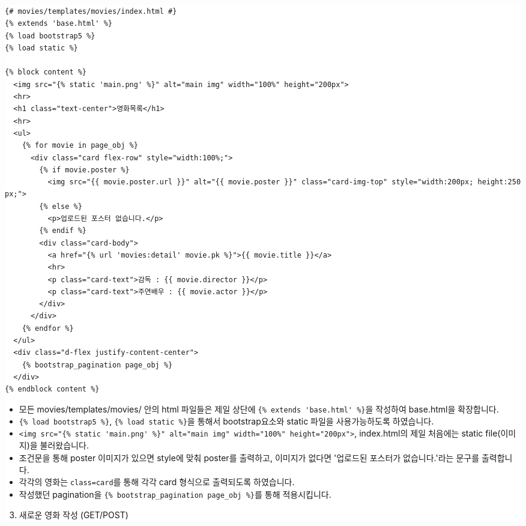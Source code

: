 ```django
{# movies/templates/movies/index.html #}
{% extends 'base.html' %}
{% load bootstrap5 %}
{% load static %}

{% block content %}
  <img src="{% static 'main.png' %}" alt="main img" width="100%" height="200px">
  <hr>
  <h1 class="text-center">영화목록</h1>
  <hr>
  <ul>
    {% for movie in page_obj %}
      <div class="card flex-row" style="width:100%;">
        {% if movie.poster %}
          <img src="{{ movie.poster.url }}" alt="{{ movie.poster }}" class="card-img-top" style="width:200px; height:250px;">
        {% else %}
          <p>업로드된 포스터 없습니다.</p>
        {% endif %}
        <div class="card-body">
          <a href="{% url 'movies:detail' movie.pk %}">{{ movie.title }}</a>
          <hr>
          <p class="card-text">감독 : {{ movie.director }}</p>
          <p class="card-text">주연배우 : {{ movie.actor }}</p>
        </div>
      </div>
    {% endfor %}
  </ul>
  <div class="d-flex justify-content-center">
    {% bootstrap_pagination page_obj %}
  </div>
{% endblock content %}
```

- 모든 movies/templates/movies/ 안의 html 파일들은 제일 상단에 `{% extends 'base.html' %}`을 작성하여 base.html을 확장합니다.
- `{% load bootstrap5 %}`, `{% load static %}`을 통해서 bootstrap요소와 static 파일을 사용가능하도록 하였습니다.
- `<img src="{% static 'main.png' %}" alt="main img" width="100%" height="200px">`, index.html의 제일 처음에는 static file(이미지)을 불러왔습니다.
- 조건문을 통해 poster 이미지가 있으면 style에 맞춰 poster를 출력하고, 이미지가 없다면 '업로드된 포스터가 없습니다.'라는 문구를 출력합니다.
- 각각의 영화는 `class=card`를 통해 각각 card 형식으로 출력되도록 하였습니다.
- 작성했던 pagination을 `{% bootstrap_pagination page_obj %}`를 통해 적용시킵니다.



3. 새로운 영화 작성 (GET/POST)

